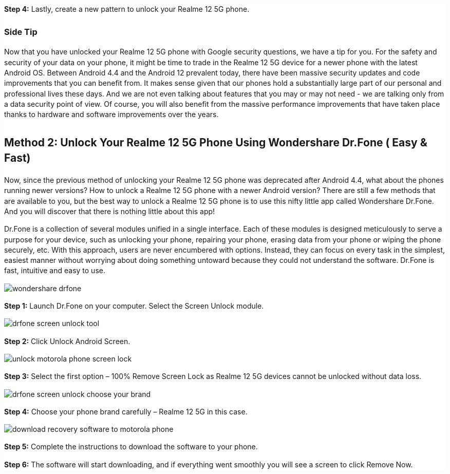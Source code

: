 **Step 4:** Lastly, create a new pattern to unlock your Realme 12 5G  phone.

### Side Tip

Now that you have unlocked your Realme 12 5G  phone with Google security questions, we have a tip for you. For the safety and security of your data on your phone, it might be time to trade in the Realme 12 5G device for a newer phone with the latest Android OS. Between Android 4.4 and the Android 12 prevalent today, there have been massive security updates and code improvements that you can benefit from. It makes sense given that our phones hold a substantially large part of our personal and professional lives these days. And we are not even talking about features that you may or may not need - we are talking only from a data security point of view. Of course, you will also benefit from the massive performance improvements that have taken place thanks to hardware and software improvements over the years.

## Method 2: Unlock Your Realme 12 5G  Phone Using Wondershare Dr.Fone ( Easy & Fast)

Now, since the previous method of unlocking your Realme 12 5G  phone was deprecated after Android 4.4, what about the phones running newer versions? How to unlock a Realme 12 5G  phone with a newer Android version? There are still a few methods that are available to you, but the best way to unlock a Realme 12 5G  phone is to use this nifty little app called Wondershare Dr.Fone. And you will discover that there is nothing little about this app!

Dr.Fone is a collection of several modules unified in a single interface. Each of these modules is designed meticulously to serve a purpose for your device, such as unlocking your phone, repairing your phone, erasing data from your phone or wiping the phone securely, etc. With this approach, users are never encumbered with options. Instead, they can focus on every task in the simplest, easiest manner without worrying about doing something untoward because they could not understand the software. Dr.Fone is fast, intuitive and easy to use.

![wondershare drfone](https://images.wondershare.com/drfone/guide/drfone-home.png)

**Step 1:** Launch Dr.Fone on your computer. Select the Screen Unlock module.

![drfone screen unlock tool](https://images.wondershare.com/drfone/guide/android-screen-unlock-2.png)

**Step 2:** Click Unlock Android Screen.

![unlock motorola phone screen lock](https://images.wondershare.com/drfone/guide/screen-unlock-any-android-device-1.png)

**Step 3:** Select the first option – 100% Remove Screen Lock as Realme 12 5G  devices cannot be unlocked without data loss.

![drfone screen unlock choose your brand](https://images.wondershare.com/drfone/guide/screen-unlock-any-android-device-2.png)

**Step 4:** Choose your phone brand carefully – Realme 12 5G  in this case.

![download recovery software to motorola phone](https://images.wondershare.com/drfone/guide/android-screen-unlock-without-data-loss-4.png)

**Step 5:** Complete the instructions to download the software to your phone.

**Step 6:** The software will start downloading, and if everything went smoothly you will see a screen to click Remove Now.
